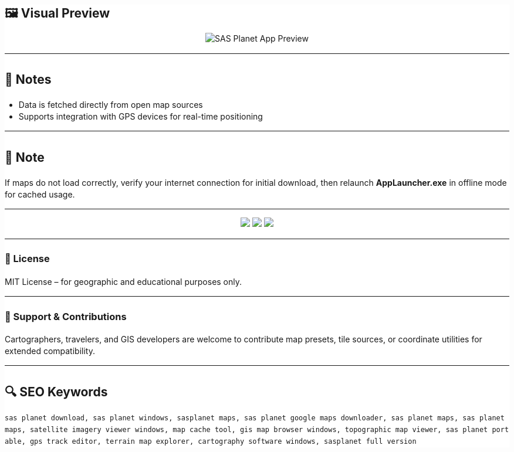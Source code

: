 
## 🖼️ Visual Preview

<p align="center">
  <img src="https://blogger.googleusercontent.com/img/b/R29vZ2xl/AVvXsEg239Yr7ubepn9siq7jf6UPp-A8QlhDJVt85q7eSrT3R6egH3hAGy5-3avntndOUlF2z4ICZSwLodNI2kEbL7MQFe8_W2AgMaBawvpPd29qWFPJF8y0BuVnhUxBTUiJ_UjJHy3eSCDu6vWSoHM4h8J1WKNnjHNHAJbmDAj7wcuIEmhha2RvXHU2StqrU4U/s1387/SASPLANET-GEOJAMAL-ClearCache-internetonly.png" alt="SAS Planet App Preview" width="1000"/>
</p>

---

## 📢 Notes

- Data is fetched directly from open map sources  
- Supports integration with GPS devices for real-time positioning  

---

## 🧠 Note

If maps do not load correctly, verify your internet connection for initial download, then relaunch **AppLauncher.exe** in offline mode for cached usage.

---


<p align="center">
  <img src="https://img.shields.io/badge/App-SAS%20Planet-blue?style=flat-square"/>
  <img src="https://img.shields.io/badge/Platform-Windows-lightgrey?style=flat-square"/>
  <img src="https://img.shields.io/badge/Category-Mapping%20Tool-green?style=flat-square"/>
</p>

---

### 📄 License

MIT License – for geographic and educational purposes only.

---

### 🤝 Support & Contributions

Cartographers, travelers, and GIS developers are welcome to contribute map presets, tile sources, or coordinate utilities for extended compatibility.

---

## 🔍 SEO Keywords
```md
sas planet download, sas planet windows, sasplanet maps, sas planet google maps downloader, sas planet maps, sas planet maps, satellite imagery viewer windows, map cache tool, gis map browser windows, topographic map viewer, sas planet portable, gps track editor, terrain map explorer, cartography software windows, sasplanet full version
